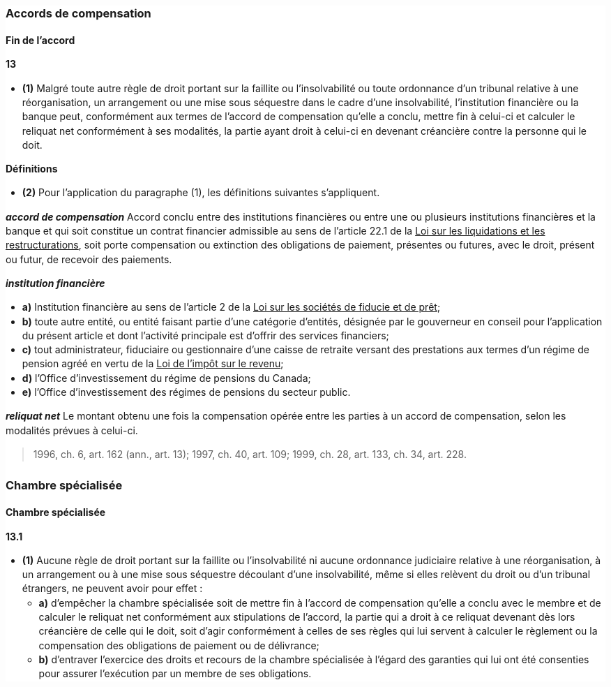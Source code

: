 ### Accords de compensation



**Fin de l’accord**

**13** 

- **(1)** Malgré toute autre règle de droit portant sur la faillite ou l’insolvabilité ou toute ordonnance d’un tribunal relative à une réorganisation, un arrangement ou une mise sous séquestre dans le cadre d’une insolvabilité, l’institution financière ou la banque peut, conformément aux termes de l’accord de compensation qu’elle a conclu, mettre fin à celui-ci et calculer le reliquat net conformément à ses modalités, la partie ayant droit à celui-ci en devenant créancière contre la personne qui le doit.

**Définitions**

- **(2)** Pour l’application du paragraphe (1), les définitions suivantes s’appliquent.

***accord de compensation*** Accord conclu entre des institutions financières ou entre une ou plusieurs institutions financières et la banque et qui soit constitue un contrat financier admissible au sens de l’article 22.1 de la [Loi sur les liquidations et les restructurations](/fr/Lois/Lois%20révisées%20du%20Canada/W/W-11.md), soit porte compensation ou extinction des obligations de paiement, présentes ou futures, avec le droit, présent ou futur, de recevoir des paiements.

***institution financière***
- **a)** Institution financière au sens de l’article 2 de la [Loi sur les sociétés de fiducie et de prêt](/fr/Lois/Lois%20du%20Canada/1991/ch.%2045.md);
- **b)** toute autre entité, ou entité faisant partie d’une catégorie d’entités, désignée par le gouverneur en conseil pour l’application du présent article et dont l’activité principale est d’offrir des services financiers;
- **c)** tout administrateur, fiduciaire ou gestionnaire d’une caisse de retraite versant des prestations aux termes d’un régime de pension agréé en vertu de la [Loi de l’impôt sur le revenu](/fr/Lois/Lois%20du%20Canada/1985/ch.%201%20(5e%20suppl.).md);
- **d)** l’Office d’investissement du régime de pensions du Canada;
- **e)** l’Office d’investissement des régimes de pensions du secteur public.

***reliquat net*** Le montant obtenu une fois la compensation opérée entre les parties à un accord de compensation, selon les modalités prévues à celui-ci.
> 1996, ch. 6, art. 162 (ann., art. 13); 1997, ch. 40, art. 109; 1999, ch. 28, art. 133, ch. 34, art. 228.





### Chambre spécialisée



**Chambre spécialisée**

**13.1** 

- **(1)** Aucune règle de droit portant sur la faillite ou l’insolvabilité ni aucune ordonnance judiciaire relative à une réorganisation, à un arrangement ou à une mise sous séquestre découlant d’une insolvabilité, même si elles relèvent du droit ou d’un tribunal étrangers, ne peuvent avoir pour effet :
	- **a)** d’empêcher la chambre spécialisée soit de mettre fin à l’accord de compensation qu’elle a conclu avec le membre et de calculer le reliquat net conformément aux stipulations de l’accord, la partie qui a droit à ce reliquat devenant dès lors créancière de celle qui le doit, soit d’agir conformément à celles de ses règles qui lui servent à calculer le règlement ou la compensation des obligations de paiement ou de délivrance;
	- **b)** d’entraver l’exercice des droits et recours de la chambre spécialisée à l’égard des garanties qui lui ont été consenties pour assurer l’exécution par un membre de ses obligations.
